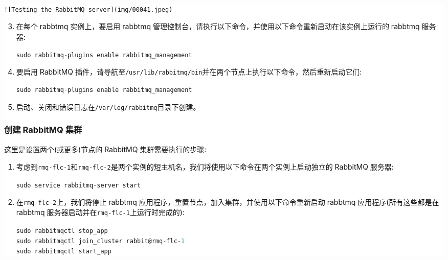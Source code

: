     ![Testing the RabbitMQ server](img/00041.jpeg)

3.  在每个 rabbtmq 实例上，要启用 rabbtmq 管理控制台，请执行以下命令，并使用以下命令重新启动在该实例上运行的 rabbtmq 服务器:

    ```scala
    sudo rabbitmq-plugins enable rabbitmq_management

    ```

4.  要启用 RabbitMQ 插件，请导航至`/usr/lib/rabbitmq/bin`并在两个节点上执行以下命令，然后重新启动它们:

    ```scala
    sudo rabbitmq-plugins enable rabbitmq_management

    ```

5.  启动、关闭和错误日志在`/var/log/rabbitmq`目录下创建。

### 创建 RabbitMQ 集群

这里是设置两个(或更多)节点的 RabbitMQ 集群需要执行的步骤:

1.  考虑到`rmq-flc-1`和`rmq-flc-2`是两个实例的短主机名，我们将使用以下命令在两个实例上启动独立的 RabbitMQ 服务器:

    ```scala
    sudo service rabbitmq-server start

    ```

2.  在`rmq-flc-2`上，我们将停止 rabbtmq 应用程序，重置节点，加入集群，并使用以下命令重新启动 rabbtmq 应用程序(所有这些都是在 rabbtmq 服务器启动并在`rmq-flc-1`上运行时完成的):

    ```scala
    sudo rabbitmqctl stop_app
    sudo rabbitmqctl join_cluster rabbit@rmq-flc-1
    sudo rabbitmqctl start_app
